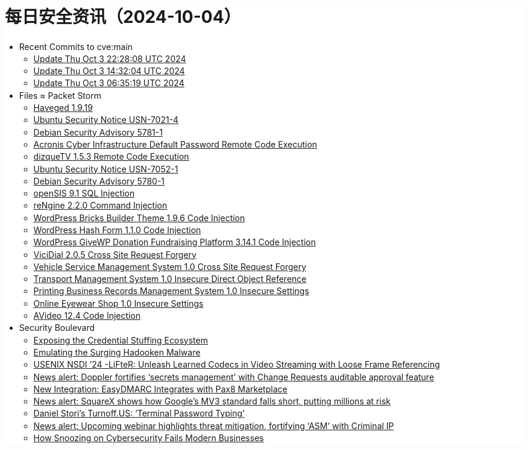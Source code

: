 # 每日安全资讯（2024-10-04）

- Recent Commits to cve:main
  - [Update Thu Oct  3 22:28:08 UTC 2024](https://github.com/trickest/cve/commit/d55a9340b0f511c81c27a8dba092bc099e69462b)
  - [Update Thu Oct  3 14:32:04 UTC 2024](https://github.com/trickest/cve/commit/b0e82e080561a69084d4db9c02e5fb4cb01fdbbc)
  - [Update Thu Oct  3 06:35:19 UTC 2024](https://github.com/trickest/cve/commit/4b78abb1c22ec12584c0c0c8ccdaf8c66a71c302)
- Files ≈ Packet Storm
  - [Haveged 1.9.19](https://packetstormsecurity.com/files/181996/haveged-1.9.19.tar.gz)
  - [Ubuntu Security Notice USN-7021-4](https://packetstormsecurity.com/files/181995/USN-7021-4.txt)
  - [Debian Security Advisory 5781-1](https://packetstormsecurity.com/files/181994/dsa-5781-1.txt)
  - [Acronis Cyber Infrastructure Default Password Remote Code Execution](https://packetstormsecurity.com/files/181993/acronis_cyber_infra_cve_2023_45249.rb.txt)
  - [dizqueTV 1.5.3 Remote Code Execution](https://packetstormsecurity.com/files/181992/dizquetv153-exec.txt)
  - [Ubuntu Security Notice USN-7052-1](https://packetstormsecurity.com/files/181991/USN-7052-1.txt)
  - [Debian Security Advisory 5780-1](https://packetstormsecurity.com/files/181990/dsa-5780-1.txt)
  - [openSIS 9.1 SQL Injection](https://packetstormsecurity.com/files/181989/opensis91-sql.txt)
  - [reNgine 2.2.0 Command Injection](https://packetstormsecurity.com/files/181988/rengine220-exec.txt)
  - [WordPress Bricks Builder Theme 1.9.6 Code Injection](https://packetstormsecurity.com/files/181987/wpbbt196-exec.txt)
  - [WordPress Hash Form 1.1.0 Code Injection](https://packetstormsecurity.com/files/181986/wphashform110-exec.txt)
  - [WordPress GiveWP Donation Fundraising Platform 3.14.1 Code Injection](https://packetstormsecurity.com/files/181985/wpgivewpdfp3141-exec.txt)
  - [ViciDial 2.0.5 Cross Site Request Forgery](https://packetstormsecurity.com/files/181984/vicidial205-xsrf.txt)
  - [Vehicle Service Management System 1.0 Cross Site Request Forgery](https://packetstormsecurity.com/files/181983/vsms10-xsrf.txt)
  - [Transport Management System 1.0 Insecure Direct Object Reference](https://packetstormsecurity.com/files/181982/tms10-idor.txt)
  - [Printing Business Records Management System 1.0 Insecure Settings](https://packetstormsecurity.com/files/181981/pbrms10-insecure.txt)
  - [Online Eyewear Shop 1.0 Insecure Settings](https://packetstormsecurity.com/files/181980/onlineeyewearshop10-insecure.txt)
  - [AVideo 12.4 Code Injection](https://packetstormsecurity.com/files/181979/avideo124-exec.txt)
- Security Boulevard
  - [Exposing the Credential Stuffing Ecosystem](https://securityboulevard.com/2024/10/exposing-the-credential-stuffing-ecosystem/)
  - [Emulating the Surging Hadooken Malware](https://securityboulevard.com/2024/10/emulating-the-surging-hadooken-malware/)
  - [USENIX NSDI ’24 -LiFteR: Unleash Learned Codecs in Video Streaming with Loose Frame Referencing](https://securityboulevard.com/2024/10/usenix-nsdi-24-lifter-unleash-learned-codecs-in-video-streaming-with-loose-frame-referencing/)
  - [News alert: Doppler fortifies ‘secrets management’ with Change Requests auditable approval feature](https://securityboulevard.com/2024/10/news-alert-doppler-fortifies-secrets-management-with-change-requests-auditable-approval-feature/)
  - [New Integration: EasyDMARC Integrates with Pax8 Marketplace](https://securityboulevard.com/2024/10/new-integration-easydmarc-integrates-with-pax8-marketplace/)
  - [News alert: SquareX shows how Google’s MV3 standard falls short, putting millions at risk](https://securityboulevard.com/2024/10/news-alert-squarex-shows-how-googles-mv3-standard-falls-short-putting-millions-at-risk/)
  - [Daniel Stori’s Turnoff.US: ‘Terminal Password Typing’](https://securityboulevard.com/2024/10/daniel-storis-turnoff-us-terminal-password-typing/)
  - [News alert: Upcoming webinar highlights threat mitigation, fortifying ‘ASM’ with Criminal IP](https://securityboulevard.com/2024/10/news-alert-upcoming-webinar-highlights-threat-mitigation-fortifying-asm-with-criminal-ip/)
  - [How Snoozing on Cybersecurity Fails Modern Businesses](https://securityboulevard.com/2024/10/how-snoozing-on-cybersecurity-fails-modern-businesses/)